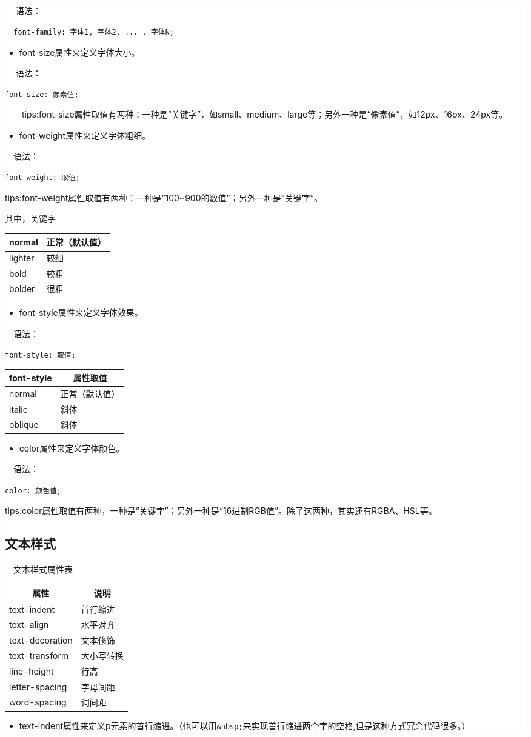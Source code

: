 &emsp; 语法：

      font-family: 字体1, 字体2, ... , 字体N;

- font-size属性来定义字体大小。

&emsp; 语法：

    font-size: 像素值;
&emsp;&emsp;tips:font-size属性取值有两种：一种是“关键字”，如small、medium、large等；另外一种是“像素值”，如12px、16px、24px等。
- font-weight属性来定义字体粗细。
 
&emsp;语法：

    font-weight: 取值;

tips:font-weight属性取值有两种：一种是“100~900的数值”；另外一种是“关键字”。

其中，关键字

| normal  | 正常（默认值） |
|---------|---------|
| lighter | 较细      |
| bold    | 较粗      |
| bolder  | 很粗      |
- font-style属性来定义字体效果。
 
 &emsp;语法：

    font-style: 取值;
| font-style | 属性取值     |
|------------|----------|
| normal     | 	正常（默认值） |
| italic     | 	斜体      |
| oblique    | 	斜体      |
- color属性来定义字体颜色。

&emsp;语法：

    color: 颜色值;
tips:color属性取值有两种，一种是“关键字”；另外一种是“16进制RGB值”。除了这两种，其实还有RGBA、HSL等。
## 文本样式
&emsp;文本样式属性表

| 属性              | 说明     |
|-----------------|--------|
| text-indent     | 	首行缩进  |
| text-align      | 	水平对齐  |
| text-decoration | 	文本修饰  |
| text-transform  | 	大小写转换 |
| line-height     | 	行高    |
| letter-spacing  | 	字母间距  |
| word-spacing	   | 词间距    |
- text-indent属性来定义p元素的首行缩进。（也可以用`&nbsp;`来实现首行缩进两个字的空格,但是这种方式冗余代码很多。）
